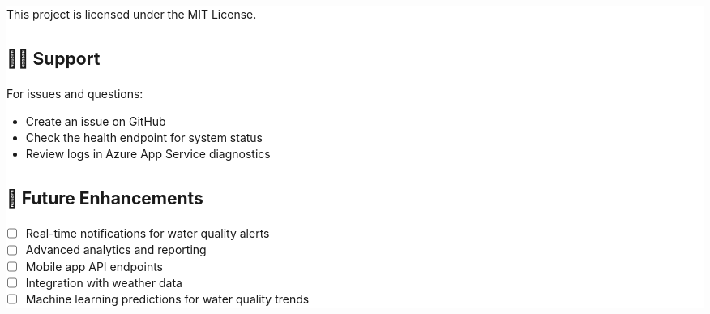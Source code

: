 This project is licensed under the MIT License.

## 🙋‍♂️ Support

For issues and questions:
- Create an issue on GitHub
- Check the health endpoint for system status
- Review logs in Azure App Service diagnostics

## 🔮 Future Enhancements

- [ ] Real-time notifications for water quality alerts
- [ ] Advanced analytics and reporting
- [ ] Mobile app API endpoints
- [ ] Integration with weather data
- [ ] Machine learning predictions for water quality trends
